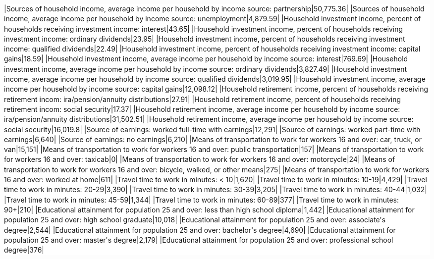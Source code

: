 |Sources of household income, average income per household by income source: partnership|50,775.36|
|Sources of household income, average income per household by income source: unemployment|4,879.59|
|Household investment income, percent of households receiving investment income: interest|43.65|
|Household investment income, percent of households receiving investment income: ordinary dividends|23.95|
|Household investment income, percent of households receiving investment income: qualified dividends|22.49|
|Household investment income, percent of households receiving investment income: capital gains|18.59|
|Household investment income, average income per household by income source: interest|769.69|
|Household investment income, average income per household by income source: ordinary dividends|3,827.49|
|Household investment income, average income per household by income source: qualified dividends|3,019.95|
|Household investment income, average income per household by income source: capital gains|12,098.12|
|Household retirement income, percent of households receiving retirement incom: ira/pension/annuity distributions|27.91|
|Household retirement income, percent of households receiving retirement incom: social security|17.37|
|Household retirement income, average income per household by income source: ira/pension/annuity distributions|31,502.51|
|Household retirement income, average income per household by income source: social security|16,019.8|
|Source of earnings: worked full-time with earnings|12,291|
|Source of earnings: worked part-time with earnings|6,640|
|Source of earnings: no earnings|6,210|
|Means of transportation to work for workers 16 and over: car, truck, or van|15,151|
|Means of transportation to work for workers 16 and over: public transportation|157|
|Means of transportation to work for workers 16 and over: taxicab|0|
|Means of transportation to work for workers 16 and over: motorcycle|24|
|Means of transportation to work for workers 16 and over: bicycle, walked, or other means|275|
|Means of transportation to work for workers 16 and over: worked at home|611|
|Travel time to work in minutes: < 10|1,620|
|Travel time to work in minutes: 10-19|4,429|
|Travel time to work in minutes: 20-29|3,390|
|Travel time to work in minutes: 30-39|3,205|
|Travel time to work in minutes: 40-44|1,032|
|Travel time to work in minutes: 45-59|1,344|
|Travel time to work in minutes: 60-89|377|
|Travel time to work in minutes: 90+|210|
|Educational attainment for population 25 and over: less than high school diploma|1,442|
|Educational attainment for population 25 and over: high school graduate|10,018|
|Educational attainment for population 25 and over: associate's degree|2,544|
|Educational attainment for population 25 and over: bachelor's degree|4,690|
|Educational attainment for population 25 and over: master's degree|2,179|
|Educational attainment for population 25 and over: professional school degree|376|